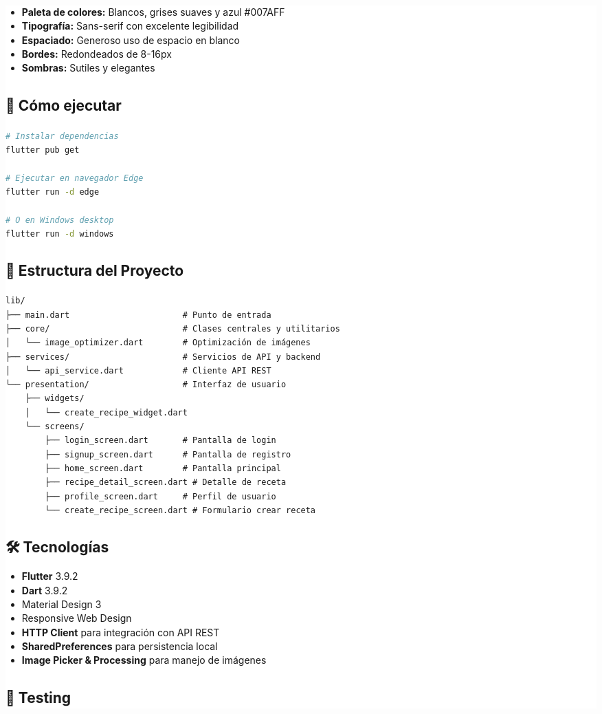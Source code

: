 - **Paleta de colores:** Blancos, grises suaves y azul #007AFF
- **Tipografía:** Sans-serif con excelente legibilidad
- **Espaciado:** Generoso uso de espacio en blanco
- **Bordes:** Redondeados de 8-16px
- **Sombras:** Sutiles y elegantes

## 🚀 Cómo ejecutar

```bash
# Instalar dependencias
flutter pub get

# Ejecutar en navegador Edge
flutter run -d edge

# O en Windows desktop
flutter run -d windows
```

## 📂 Estructura del Proyecto

```
lib/
├── main.dart                       # Punto de entrada
├── core/                           # Clases centrales y utilitarios
│   └── image_optimizer.dart        # Optimización de imágenes
├── services/                       # Servicios de API y backend
│   └── api_service.dart            # Cliente API REST
└── presentation/                   # Interfaz de usuario
    ├── widgets/
    │   └── create_recipe_widget.dart
    └── screens/
        ├── login_screen.dart       # Pantalla de login
        ├── signup_screen.dart      # Pantalla de registro
        ├── home_screen.dart        # Pantalla principal
        ├── recipe_detail_screen.dart # Detalle de receta
        ├── profile_screen.dart     # Perfil de usuario
        └── create_recipe_screen.dart # Formulario crear receta
```

## 🛠️ Tecnologías

- **Flutter** 3.9.2
- **Dart** 3.9.2
- Material Design 3
- Responsive Web Design
- **HTTP Client** para integración con API REST
- **SharedPreferences** para persistencia local
- **Image Picker & Processing** para manejo de imágenes

## 📝 Testing
